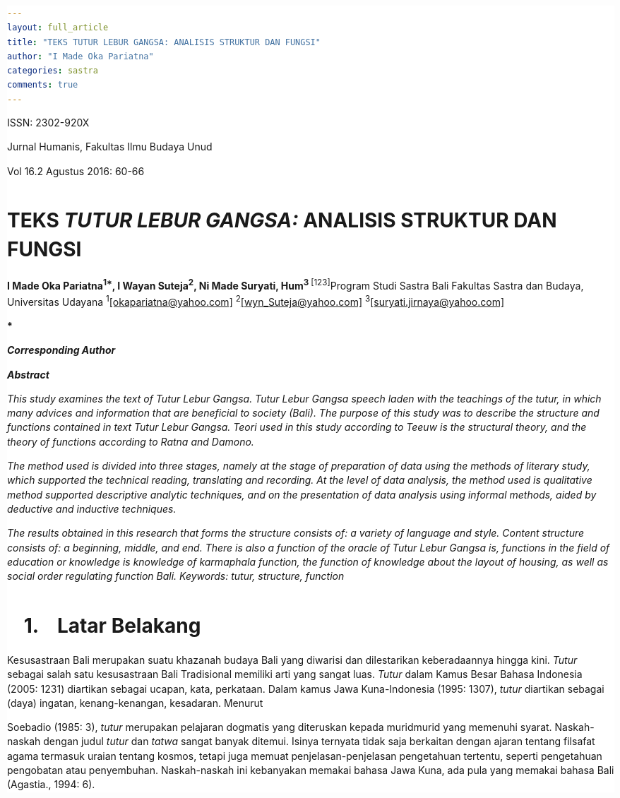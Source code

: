 ```yaml
---
layout: full_article
title: "TEKS TUTUR LEBUR GANGSA: ANALISIS STRUKTUR DAN FUNGSI"
author: "I Made Oka Pariatna"
categories: sastra
comments: true
---
```


<p><span class="font2">ISSN: 2302-920X</span></p>
<p><span class="font2">Jurnal Humanis, Fakultas Ilmu Budaya Unud</span></p>
<p><span class="font2">Vol 16.2 Agustus 2016: 60-66</span></p><a name="caption1"></a>
<h1><a name="bookmark0"></a><span class="font3" style="font-weight:bold;"><a name="bookmark1"></a>TEKS </span><span class="font3" style="font-weight:bold;font-style:italic;">TUTUR LEBUR GANGSA: </span><span class="font3" style="font-weight:bold;">ANALISIS STRUKTUR DAN FUNGSI</span></h1>
<p><span class="font3" style="font-weight:bold;">I Made Oka Pariatna<sup>1*</sup>, I Wayan Suteja<sup>2</sup>, Ni Made Suryati, Hum<sup>3 </sup></span><span class="font3"><sup>[123]</sup>Program Studi Sastra Bali Fakultas Sastra dan Budaya, Universitas Udayana <sup>1</sup></span><a href="mailto:okapariatna@yahoo.com"><span class="font3">[okapariatna@yahoo.com]</span></a><span class="font3"> <sup>2</sup></span><a href="mailto:wyn_Suteja@yahoo.com"><span class="font3">[wyn_Suteja@yahoo.com]</span></a><span class="font3"> <sup>3</sup></span><a href="mailto:suryati.jirnaya@yahoo.com"><span class="font3">[suryati.jirnaya@yahoo.com]</span></a></p>
<p><span class="font1" style="font-weight:bold;">*</span></p>
<p><span class="font3" style="font-weight:bold;font-style:italic;">Corresponding Author</span></p>
<p><span class="font3" style="font-weight:bold;font-style:italic;">Abstract</span></p>
<p><span class="font3" style="font-style:italic;">This study examines the text of Tutur Lebur Gangsa. Tutur Lebur Gangsa speech laden with the teachings of the tutur, in which many advices and information that are beneficial to society (Bali). The purpose of this study was to describe the structure and functions contained in text Tutur Lebur Gangsa. Teori used in this study according to Teeuw is the structural theory, and the theory of functions according to Ratna and Damono.</span></p>
<p><span class="font3" style="font-style:italic;">The method used is divided into three stages, namely at the stage of preparation of data using the methods of literary study, which supported the technical reading, translating and recording. At the level of data analysis, the method used is qualitative method supported descriptive analytic techniques, and on the presentation of data analysis using informal methods, aided by deductive and inductive techniques.</span></p>
<p><span class="font3" style="font-style:italic;">The results obtained in this research that forms the structure consists of: a variety of language and style. Content structure consists of: a beginning, middle, and end. There is also a function of the oracle of Tutur Lebur Gangsa is, functions in the field of education or knowledge is knowledge of karmaphala function, the function of knowledge about the layout of housing, as well as social order regulating function Bali. Keywords: tutur, structure, function</span></p>
<ul style="list-style:none;"><li>
<h1><a name="bookmark2"></a><span class="font3" style="font-weight:bold;"><a name="bookmark3"></a>1. &nbsp;&nbsp;&nbsp;Latar Belakang</span></h1></li></ul>
<p><span class="font3">Kesusastraan Bali merupakan suatu khazanah budaya Bali yang diwarisi dan dilestarikan keberadaannya hingga kini. </span><span class="font3" style="font-style:italic;">Tutur</span><span class="font3"> sebagai salah satu kesusastraan Bali Tradisional memiliki arti yang sangat luas. </span><span class="font3" style="font-style:italic;">Tutur</span><span class="font3"> dalam Kamus Besar Bahasa Indonesia (2005: 1231) diartikan sebagai ucapan, kata, perkataan. Dalam kamus Jawa Kuna-Indonesia (1995: 1307), </span><span class="font3" style="font-style:italic;">tutur</span><span class="font3"> diartikan sebagai (daya) ingatan, kenang-kenangan, kesadaran. Menurut</span></p>
<p><span class="font3">Soebadio (1985: 3), </span><span class="font3" style="font-style:italic;">tutur</span><span class="font3"> merupakan pelajaran dogmatis yang diteruskan kepada muridmurid yang memenuhi syarat. Naskah-naskah dengan judul </span><span class="font3" style="font-style:italic;">tutur</span><span class="font3"> dan </span><span class="font3" style="font-style:italic;">tatwa</span><span class="font3"> sangat banyak ditemui. Isinya ternyata tidak saja berkaitan dengan ajaran tentang filsafat agama termasuk uraian tentang kosmos, tetapi juga memuat penjelasan-penjelasan pengetahuan tertentu, seperti pengetahuan pengobatan atau penyembuhan. Naskah-naskah ini kebanyakan memakai bahasa Jawa Kuna, ada pula yang memakai bahasa Bali (Agastia., 1994: 6).</span></p>